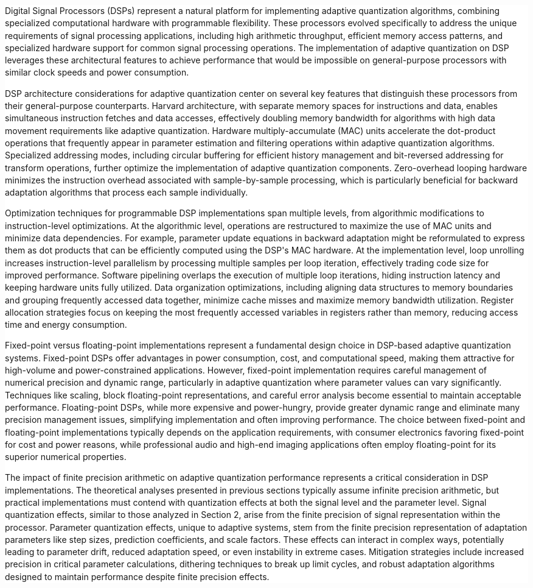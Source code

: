 Digital Signal Processors (DSPs) represent a natural platform for implementing adaptive quantization algorithms, combining specialized computational hardware with programmable flexibility. These processors evolved specifically to address the unique requirements of signal processing applications, including high arithmetic throughput, efficient memory access patterns, and specialized hardware support for common signal processing operations. The implementation of adaptive quantization on DSP leverages these architectural features to achieve performance that would be impossible on general-purpose processors with similar clock speeds and power consumption.

DSP architecture considerations for adaptive quantization center on several key features that distinguish these processors from their general-purpose counterparts. Harvard architecture, with separate memory spaces for instructions and data, enables simultaneous instruction fetches and data accesses, effectively doubling memory bandwidth for algorithms with high data movement requirements like adaptive quantization. Hardware multiply-accumulate (MAC) units accelerate the dot-product operations that frequently appear in parameter estimation and filtering operations within adaptive quantization algorithms. Specialized addressing modes, including circular buffering for efficient history management and bit-reversed addressing for transform operations, further optimize the implementation of adaptive quantization components. Zero-overhead looping hardware minimizes the instruction overhead associated with sample-by-sample processing, which is particularly beneficial for backward adaptation algorithms that process each sample individually.

Optimization techniques for programmable DSP implementations span multiple levels, from algorithmic modifications to instruction-level optimizations. At the algorithmic level, operations are restructured to maximize the use of MAC units and minimize data dependencies. For example, parameter update equations in backward adaptation might be reformulated to express them as dot products that can be efficiently computed using the DSP's MAC hardware. At the implementation level, loop unrolling increases instruction-level parallelism by processing multiple samples per loop iteration, effectively trading code size for improved performance. Software pipelining overlaps the execution of multiple loop iterations, hiding instruction latency and keeping hardware units fully utilized. Data organization optimizations, including aligning data structures to memory boundaries and grouping frequently accessed data together, minimize cache misses and maximize memory bandwidth utilization. Register allocation strategies focus on keeping the most frequently accessed variables in registers rather than memory, reducing access time and energy consumption.

Fixed-point versus floating-point implementations represent a fundamental design choice in DSP-based adaptive quantization systems. Fixed-point DSPs offer advantages in power consumption, cost, and computational speed, making them attractive for high-volume and power-constrained applications. However, fixed-point implementation requires careful management of numerical precision and dynamic range, particularly in adaptive quantization where parameter values can vary significantly. Techniques like scaling, block floating-point representations, and careful error analysis become essential to maintain acceptable performance. Floating-point DSPs, while more expensive and power-hungry, provide greater dynamic range and eliminate many precision management issues, simplifying implementation and often improving performance. The choice between fixed-point and floating-point implementations typically depends on the application requirements, with consumer electronics favoring fixed-point for cost and power reasons, while professional audio and high-end imaging applications often employ floating-point for its superior numerical properties.

The impact of finite precision arithmetic on adaptive quantization performance represents a critical consideration in DSP implementations. The theoretical analyses presented in previous sections typically assume infinite precision arithmetic, but practical implementations must contend with quantization effects at both the signal level and the parameter level. Signal quantization effects, similar to those analyzed in Section 2, arise from the finite precision of signal representation within the processor. Parameter quantization effects, unique to adaptive systems, stem from the finite precision representation of adaptation parameters like step sizes, prediction coefficients, and scale factors. These effects can interact in complex ways, potentially leading to parameter drift, reduced adaptation speed, or even instability in extreme cases. Mitigation strategies include increased precision in critical parameter calculations, dithering techniques to break up limit cycles, and robust adaptation algorithms designed to maintain performance despite finite precision effects.
